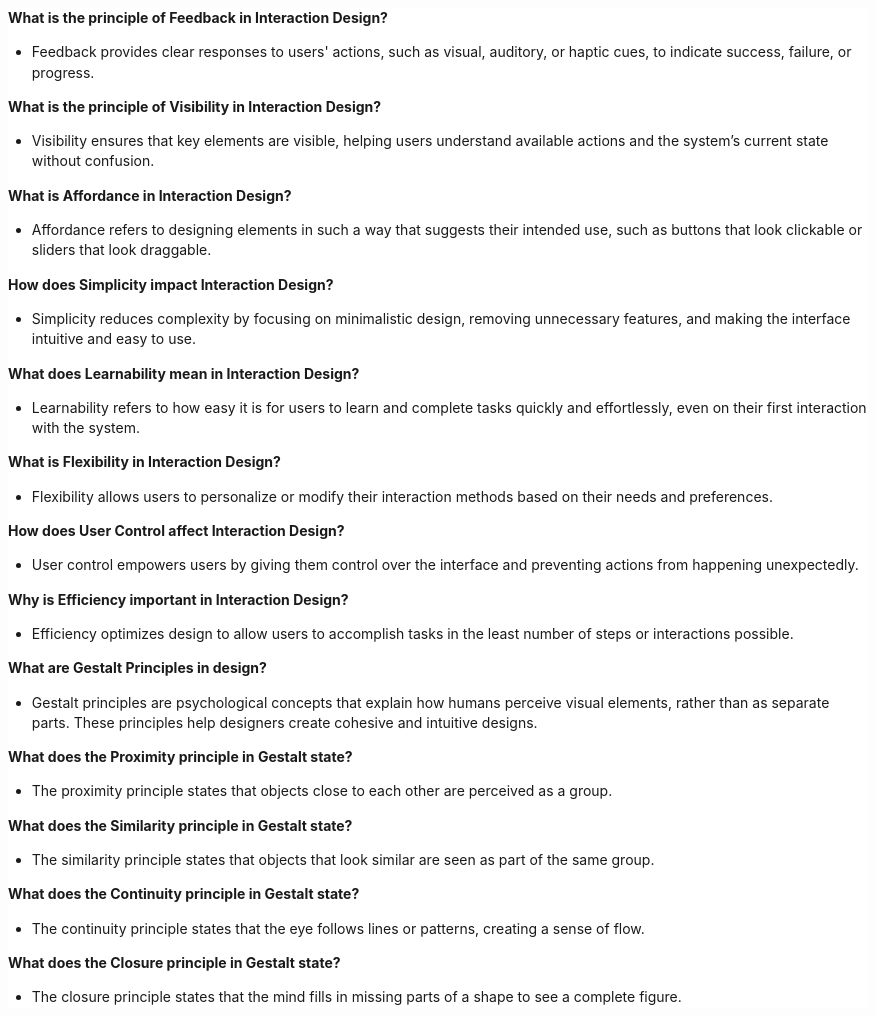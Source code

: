 **What is the principle of Feedback in Interaction Design?**

- Feedback provides clear responses to users' actions, such as visual, auditory, or haptic cues, to indicate success, failure, or progress.

**What is the principle of Visibility in Interaction Design?**

- Visibility ensures that key elements are visible, helping users understand available actions and the system’s current state without confusion.

**What is Affordance in Interaction Design?**

- Affordance refers to designing elements in such a way that suggests their intended use, such as buttons that look clickable or sliders that look draggable.

**How does Simplicity impact Interaction Design?**

- Simplicity reduces complexity by focusing on minimalistic design, removing unnecessary features, and making the interface intuitive and easy to use.

**What does Learnability mean in Interaction Design?**

- Learnability refers to how easy it is for users to learn and complete tasks quickly and effortlessly, even on their first interaction with the system.

**What is Flexibility in Interaction Design?**

- Flexibility allows users to personalize or modify their interaction methods based on their needs and preferences.

**How does User Control affect Interaction Design?**

- User control empowers users by giving them control over the interface and preventing actions from happening unexpectedly.

**Why is Efficiency important in Interaction Design?**

- Efficiency optimizes design to allow users to accomplish tasks in the least number of steps or interactions possible.

**What are Gestalt Principles in design?**

- Gestalt principles are psychological concepts that explain how humans perceive visual elements, rather than as separate parts. These principles help designers create cohesive and intuitive designs.

**What does the Proximity principle in Gestalt state?**

- The proximity principle states that objects close to each other are perceived as a group.

**What does the Similarity principle in Gestalt state?**

- The similarity principle states that objects that look similar are seen as part of the same group.

**What does the Continuity principle in Gestalt state?**

- The continuity principle states that the eye follows lines or patterns, creating a sense of flow.

**What does the Closure principle in Gestalt state?**

- The closure principle states that the mind fills in missing parts of a shape to see a complete figure.
